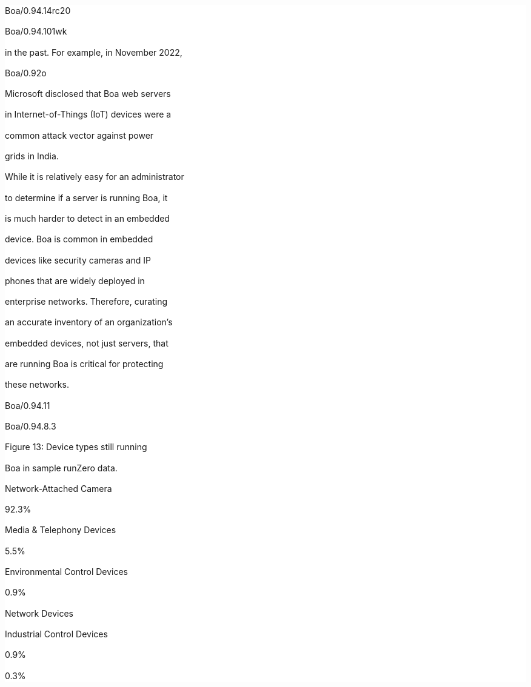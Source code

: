 Boa/0\.94\.14rc20

Boa/0\.94\.101wk

in the past. For example, in November 2022, 

Boa/0\.92o

Microsoft disclosed that Boa web servers 

in Internet\-of\-Things (IoT) devices were a 

common attack vector against power 

grids in India.

While it is relatively easy for an administrator 

to determine if a server is running Boa, it 

is much harder to detect in an embedded 

device. Boa is common in embedded 

devices like security cameras and IP 

phones that are widely deployed in 

enterprise networks. Therefore, curating 

an accurate inventory of an organization’s 

embedded devices, not just servers, that 

are running Boa is critical for protecting 

these networks.

Boa/0\.94\.11

Boa/0\.94\.8\.3

Figure 13: Device types still running 

Boa in sample runZero data. 

Network\-Attached Camera

92\.3%

Media \& Telephony Devices

5\.5%

Environmental Control Devices

0\.9%

Network Devices

Industrial Control Devices

0\.9%

0\.3%
